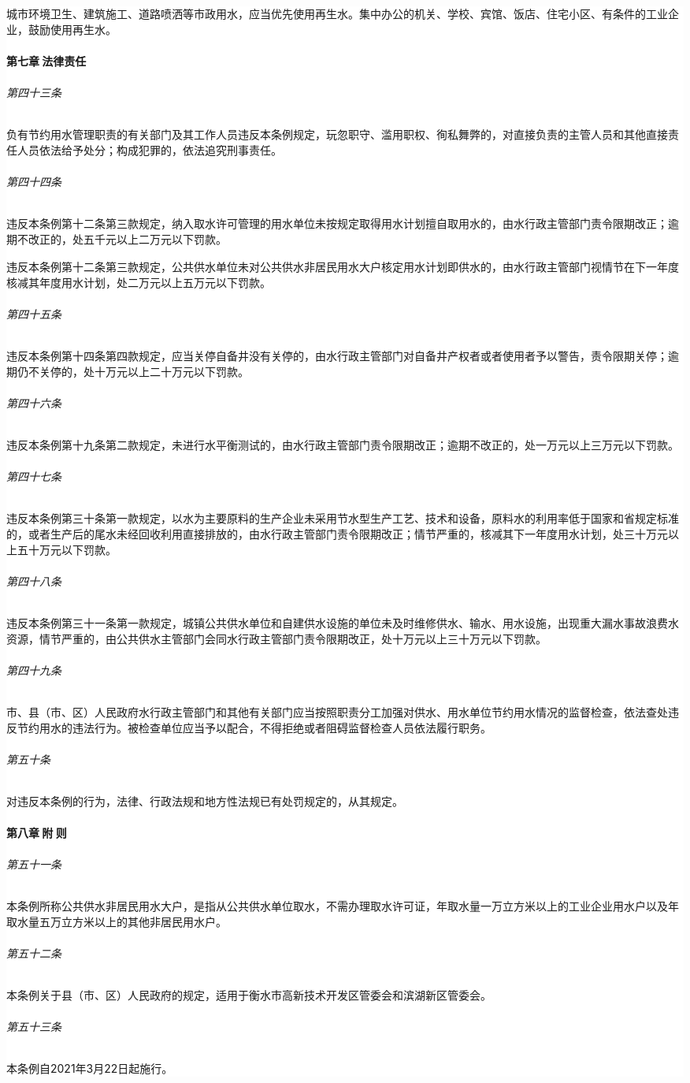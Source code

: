 城市环境卫生、建筑施工、道路喷洒等市政用水，应当优先使用再生水。集中办公的机关、学校、宾馆、饭店、住宅小区、有条件的工业企业，鼓励使用再生水。

#### 第七章 法律责任

###### 第四十三条

负有节约用水管理职责的有关部门及其工作人员违反本条例规定，玩忽职守、滥用职权、徇私舞弊的，对直接负责的主管人员和其他直接责任人员依法给予处分；构成犯罪的，依法追究刑事责任。

###### 第四十四条

违反本条例第十二条第三款规定，纳入取水许可管理的用水单位未按规定取得用水计划擅自取用水的，由水行政主管部门责令限期改正；逾期不改正的，处五千元以上二万元以下罚款。

违反本条例第十二条第三款规定，公共供水单位未对公共供水非居民用水大户核定用水计划即供水的，由水行政主管部门视情节在下一年度核减其年度用水计划，处二万元以上五万元以下罚款。

###### 第四十五条

违反本条例第十四条第四款规定，应当关停自备井没有关停的，由水行政主管部门对自备井产权者或者使用者予以警告，责令限期关停；逾期仍不关停的，处十万元以上二十万元以下罚款。

###### 第四十六条

违反本条例第十九条第二款规定，未进行水平衡测试的，由水行政主管部门责令限期改正；逾期不改正的，处一万元以上三万元以下罚款。

###### 第四十七条

违反本条例第三十条第一款规定，以水为主要原料的生产企业未采用节水型生产工艺、技术和设备，原料水的利用率低于国家和省规定标准的，或者生产后的尾水未经回收利用直接排放的，由水行政主管部门责令限期改正；情节严重的，核减其下一年度用水计划，处三十万元以上五十万元以下罚款。

###### 第四十八条

违反本条例第三十一条第一款规定，城镇公共供水单位和自建供水设施的单位未及时维修供水、输水、用水设施，出现重大漏水事故浪费水资源，情节严重的，由公共供水主管部门会同水行政主管部门责令限期改正，处十万元以上三十万元以下罚款。

###### 第四十九条

市、县（市、区）人民政府水行政主管部门和其他有关部门应当按照职责分工加强对供水、用水单位节约用水情况的监督检查，依法查处违反节约用水的违法行为。被检查单位应当予以配合，不得拒绝或者阻碍监督检查人员依法履行职务。

###### 第五十条

对违反本条例的行为，法律、行政法规和地方性法规已有处罚规定的，从其规定。

#### 第八章 附 则

###### 第五十一条

本条例所称公共供水非居民用水大户，是指从公共供水单位取水，不需办理取水许可证，年取水量一万立方米以上的工业企业用水户以及年取水量五万立方米以上的其他非居民用水户。

###### 第五十二条

本条例关于县（市、区）人民政府的规定，适用于衡水市高新技术开发区管委会和滨湖新区管委会。

###### 第五十三条

本条例自2021年3月22日起施行。
